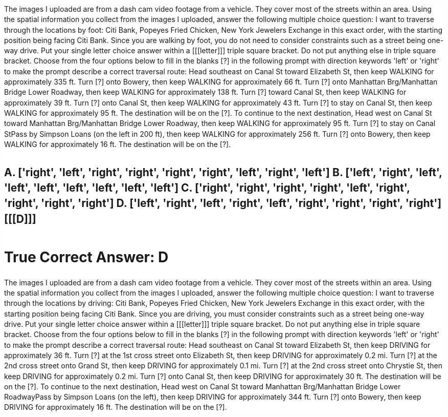 
The images I uploaded are from a dash cam video footage from a vehicle. They cover most of the streets within an area. Using the spatial information you collect from the images I uploaded, answer the following multiple choice question:
I want to traverse through the locations by foot: Citi Bank, Popeyes Fried Chicken, New York Jewelers Exchange in this exact order, with the starting position being facing Citi Bank. Since you are walking by foot, you do not need to consider constraints such as a street being one-way drive.
Put your single letter choice answer within a [[[letter]]] triple square bracket. Do not put anything else in triple square bracket.
Choose from the four options below to fill in the blanks [?] in the following prompt with direction keywords 'left' or 'right' to make the prompt describe a correct traversal route:
Head southeast on Canal St toward Elizabeth St, then keep WALKING for approximately 335 ft.
Turn [?] onto Bowery, then keep WALKING for approximately 66 ft.
Turn [?] onto Manhattan Brg/Manhattan Bridge Lower Roadway, then keep WALKING for approximately 138 ft.
Turn [?] toward Canal St, then keep WALKING for approximately 39 ft.
Turn [?] onto Canal St, then keep WALKING for approximately 43 ft.
Turn [?] to stay on Canal St, then keep WALKING for approximately 95 ft.
The destination will be on the [?].
To continue to the next destination, Head west on Canal St toward Manhattan Brg/Manhattan Bridge Lower Roadway, then keep WALKING for approximately 95 ft.
Turn [?] to stay on Canal StPass by Simpson Loans (on the left in 200 ft), then keep WALKING for approximately 256 ft.
Turn [?] onto Bowery, then keep WALKING for approximately 16 ft.
The destination will be on the [?].

A. ['right', 'left', 'right', 'right', 'right', 'right', 'left', 'right', 'left']      B. ['left', 'right', 'left', 'left', 'left', 'left', 'left', 'left', 'left']
C. ['right', 'right', 'right', 'right', 'left', 'right', 'right', 'right', 'right']      D. ['left', 'right', 'left', 'right', 'left', 'right', 'right', 'right', 'right']
[[[D]]]
----------
True Correct Answer: D
==========

The images I uploaded are from a dash cam video footage from a vehicle. They cover most of the streets within an area. Using the spatial information you collect from the images I uploaded, answer the following multiple choice question:
I want to traverse through the locations by driving: Citi Bank, Popeyes Fried Chicken, New York Jewelers Exchange in this exact order, with the starting position being facing Citi Bank. Since you are driving, you must consider constraints such as a street being one-way drive.
Put your single letter choice answer within a [[[letter]]] triple square bracket. Do not put anything else in triple square bracket.
Choose from the four options below to fill in the blanks [?] in the following prompt with direction keywords 'left' or 'right' to make the prompt describe a correct traversal route:
Head southeast on Canal St toward Elizabeth St, then keep DRIVING for approximately 36 ft.
Turn [?] at the 1st cross street onto Elizabeth St, then keep DRIVING for approximately 0.2 mi.
Turn [?] at the 2nd cross street onto Grand St, then keep DRIVING for approximately 0.1 mi.
Turn [?] at the 2nd cross street onto Chrystie St, then keep DRIVING for approximately 0.2 mi.
Turn [?] onto Canal St, then keep DRIVING for approximately 30 ft.
The destination will be on the [?].
To continue to the next destination, Head west on Canal St toward Manhattan Brg/Manhattan Bridge Lower RoadwayPass by Simpson Loans (on the left), then keep DRIVING for approximately 344 ft.
Turn [?] onto Bowery, then keep DRIVING for approximately 16 ft.
The destination will be on the [?].
